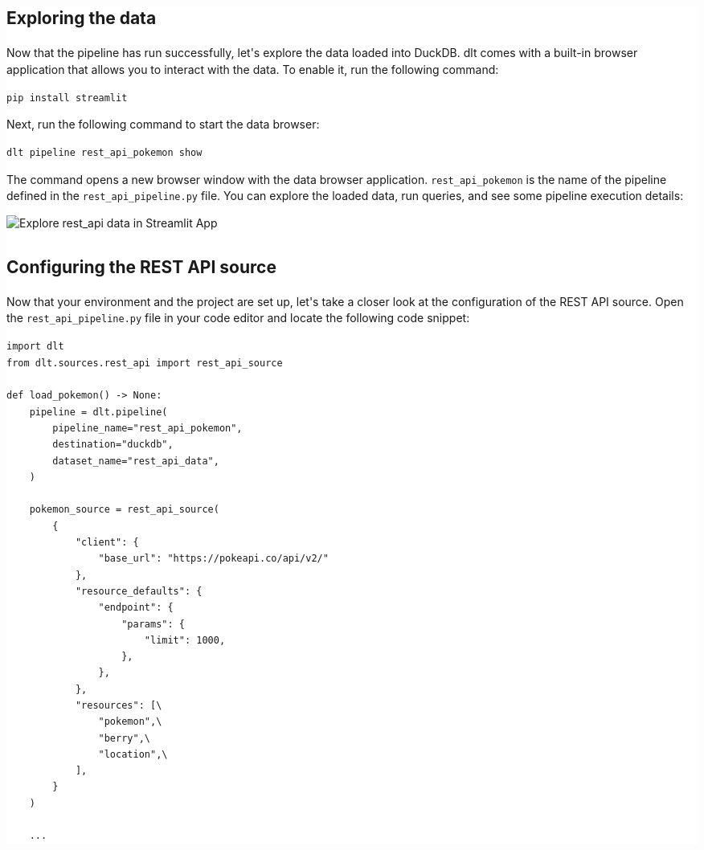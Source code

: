 ## Exploring the data [​](https://dlthub.com/docs/tutorial/rest-api\#exploring-the-data "Direct link to Exploring the data")

Now that the pipeline has run successfully, let's explore the data loaded into DuckDB. dlt comes with a built-in browser application that allows you to interact with the data. To enable it, run the following command:

```codeBlockLines_RjmQ
pip install streamlit

```

Next, run the following command to start the data browser:

```codeBlockLines_RjmQ
dlt pipeline rest_api_pokemon show

```

The command opens a new browser window with the data browser application. `rest_api_pokemon` is the name of the pipeline defined in the `rest_api_pipeline.py` file.
You can explore the loaded data, run queries, and see some pipeline execution details:

![Explore rest_api data in Streamlit App](https://dlt-static.s3.eu-central-1.amazonaws.com/images/docs-rest-api-tutorial-streamlit-screenshot.png)

## Configuring the REST API source [​](https://dlthub.com/docs/tutorial/rest-api\#configuring-the-rest-api-source "Direct link to Configuring the REST API source")

Now that your environment and the project are set up, let's take a closer look at the configuration of the REST API source. Open the `rest_api_pipeline.py` file in your code editor and locate the following code snippet:

```codeBlockLines_RjmQ
import dlt
from dlt.sources.rest_api import rest_api_source

def load_pokemon() -> None:
    pipeline = dlt.pipeline(
        pipeline_name="rest_api_pokemon",
        destination="duckdb",
        dataset_name="rest_api_data",
    )

    pokemon_source = rest_api_source(
        {
            "client": {
                "base_url": "https://pokeapi.co/api/v2/"
            },
            "resource_defaults": {
                "endpoint": {
                    "params": {
                        "limit": 1000,
                    },
                },
            },
            "resources": [\
                "pokemon",\
                "berry",\
                "location",\
            ],
        }
    )

    ...
```